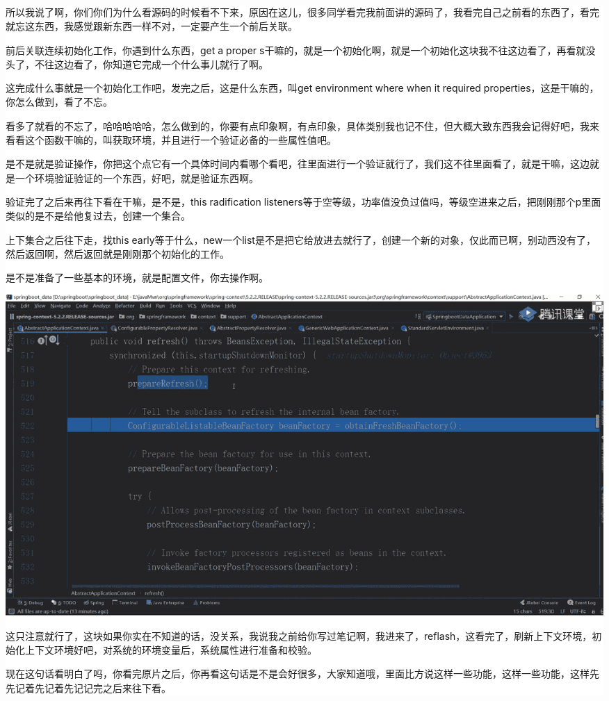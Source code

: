 所以我说了啊，你们你们为什么看源码的时候看不下来，原因在这儿，很多同学看完我前面讲的源码了，我看完自己之前看的东西了，看完就忘这东西，我感觉跟新东西一样不对，一定要产生一个前后关联。

前后关联连续初始化工作，你遇到什么东西，get a proper s干嘛的，就是一个初始化啊，就是一个初始化这块我不往这边看了，再看就没头了，不往这边看了，你知道它完成一个什么事儿就行了啊。

这完成什么事就是一个初始化工作吧，发完之后，这是什么东西，叫get environment where when it required properties，这是干嘛的，你怎么做到，看了不忘。

看多了就看的不忘了，哈哈哈哈哈，怎么做到的，你要有点印象啊，有点印象，具体类别我也记不住，但大概大致东西我会记得好吧，我来看看这个函数干嘛的，叫获取环境，并且进行一个验证必备的一些属性值吧。

是不是就是验证操作，你把这个点它有一个具体时间内看哪个看吧，往里面进行一个验证就行了，我们这不往里面看了，就是干嘛，这边就是一个环境验证验证的一个东西，好吧，就是验证东西啊。

验证完了之后来再往下看在干嘛，是不是，this radification listeners等于空等级，功率值没负过值吗，等级空进来之后，把刚刚那个p里面类似的是不是给他复过去，创建一个集合。

上下集合之后往下走，找this early等于什么，new一个list是不是把它给放进去就行了，创建一个新的对象，仅此而已啊，别动西没有了，然后返回啊，然后返回就是刚刚那个初始化的工作。

是不是准备了一些基本的环境，就是配置文件，你去操作啊。

![](img/67a23482ee354c023fb7aeeb65a21e38_9.png)

这只注意就行了，这块如果你实在不知道的话，没关系，我说我之前给你写过笔记啊，我进来了，reflash，这看完了，刷新上下文环境，初始化上下文环境好吧，对系统的环境变量后，系统属性进行准备和校验。

现在这句话看明白了吗，你看完原片之后，你再看这句话是不是会好很多，大家知道哦，里面比方说这样一些功能，这样一些功能，这样先先记着先记着先记记完之后来往下看。



